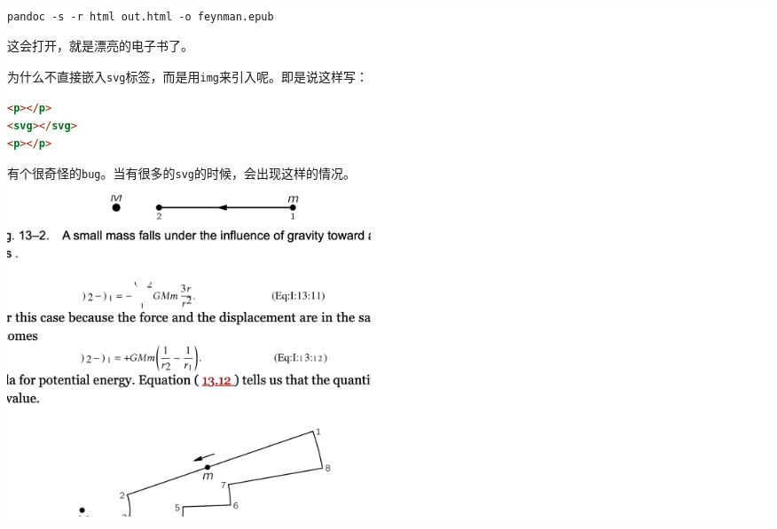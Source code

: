```shell
pandoc -s -r html out.html -o feynman.epub
```

这会打开，就是漂亮的电子书了。

为什么不直接嵌入`svg`标签，而是用`img`来引入呢。即是说这样写：

```html
<p></p>
<svg></svg>
<p></p>
```

有个很奇怪的`bug`。当有很多的`svg`的时候，会出现这样的情况。

<img src="./img/svg_p1.png" alt="svg_p1" style="zoom:40%;" />
